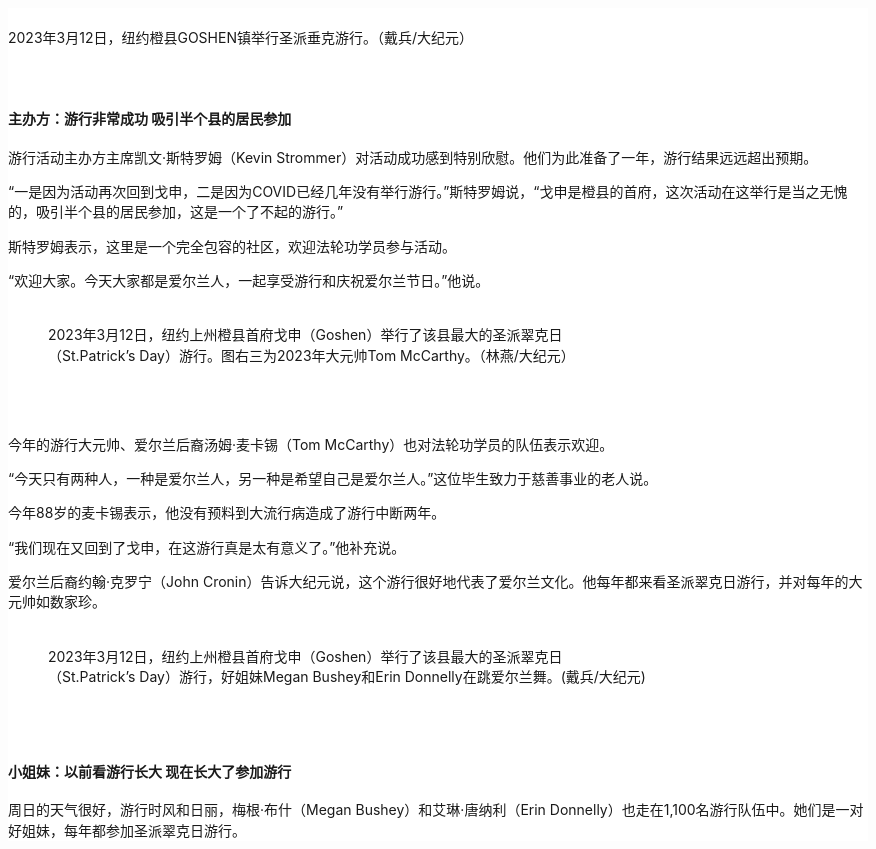   <img alt="" class="wp-image-13948945" src="https://i.epochtimes.com/assets/uploads/2023/03/id13948945-2303121824531973-450x300.jpg"/>
 </ok>
 <br/><figcaption class="wp-caption-text" id="caption-attachment-13948945">
  2023年3月12日，纽约橙县GOSHEN镇举行圣派垂克游行。（戴兵/大纪元）
 </figcaption><br/>
</figure><br/>
<h4>
 主办方：游行非常成功 吸引半个县的居民参加
</h4>
<p>
 游行活动主办方主席凯文·斯特罗姆（Kevin Strommer）对活动成功感到特别欣慰。他们为此准备了一年，游行结果远远超出预期。
</p>
<p>
 “一是因为活动再次回到戈申，二是因为COVID已经几年没有举行游行。”斯特罗姆说，“戈申是橙县的首府，这次活动在这举行是当之无愧的，吸引半个县的居民参加，这是一个了不起的游行。”
</p>
<p>
 斯特罗姆表示，这里是一个完全包容的社区，欢迎法轮功学员参与活动。
</p>
<p>
 “欢迎大家。今天大家都是爱尔兰人，一起享受游行和庆祝爱尔兰节日。”他说。
</p>
<figure aria-describedby="caption-attachment-13949001" class="wp-caption aligncenter" id="attachment_13949001" style="width: 599px">
 <ok href="https://i.epochtimes.com/assets/uploads/2023/03/id13949001-6e8a99096bd544ce0e40ca6f.jpg" target="_blank">
  <img alt="" class="wp-image-13949001" src="https://i.epochtimes.com/assets/uploads/2023/03/id13949001-6e8a99096bd544ce0e40ca6f-450x300.jpg"/>
 </ok>
 <br/><figcaption class="wp-caption-text" id="caption-attachment-13949001">
  2023年3月12日，纽约上州橙县首府戈申（Goshen）举行了该县最大的圣派翠克日（St.Patrick’s Day）游行。图右三为2023年大元帅Tom McCarthy。（林燕/大纪元）
 </figcaption><br/>
</figure><br/>
<p>
 今年的游行大元帅、爱尔兰后裔汤姆·麦卡锡（Tom McCarthy）也对法轮功学员的队伍表示欢迎。
</p>
<p>
 “今天只有两种人，一种是爱尔兰人，另一种是希望自己是爱尔兰人。”这位毕生致力于慈善事业的老人说。
</p>
<p>
 今年88岁的麦卡锡表示，他没有预料到大流行病造成了游行中断两年。
</p>
<p>
 “我们现在又回到了戈申，在这游行真是太有意义了。”他补充说。
</p>
<p>
 爱尔兰后裔约翰·克罗宁（John Cronin）告诉大纪元说，这个游行很好地代表了爱尔兰文化。他每年都来看圣派翠克日游行，并对每年的大元帅如数家珍。
</p>
<figure aria-describedby="caption-attachment-13948977" class="wp-caption aligncenter" id="attachment_13948977" style="width: 600px">
 <ok href="https://i.epochtimes.com/assets/uploads/2023/03/id13948977-LBD1148.jpg" target="_blank">
  <img alt="" class="wp-image-13948977" src="https://i.epochtimes.com/assets/uploads/2023/03/id13948977-LBD1148-450x300.jpg"/>
 </ok>
 <br/><figcaption class="wp-caption-text" id="caption-attachment-13948977">
  2023年3月12日，纽约上州橙县首府戈申（Goshen）举行了该县最大的圣派翠克日（St.Patrick’s Day）游行，好姐妹Megan Bushey和Erin Donnelly在跳爱尔兰舞。(戴兵/大纪元)
 </figcaption><br/>
</figure><br/>
<h4>
 小姐妹：以前看游行长大 现在长大了参加游行
</h4>
<p>
 周日的天气很好，游行时风和日丽，梅根·布什（Megan Bushey）和艾琳·唐纳利（Erin Donnelly）也走在1,100名游行队伍中。她们是一对好姐妹，每年都参加圣派翠克日游行。
</p>